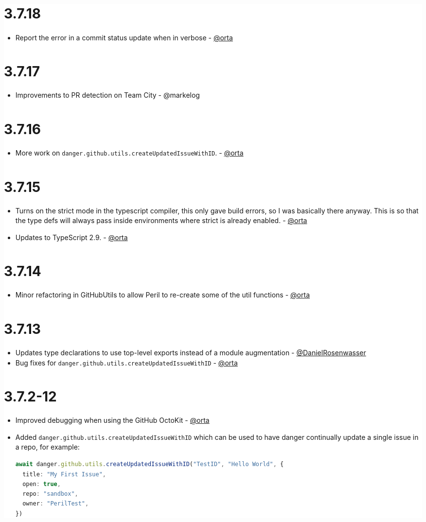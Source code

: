 # 3.7.18

- Report the error in a commit status update when in verbose - [@orta]

# 3.7.17

- Improvements to PR detection on Team City - @markelog

# 3.7.16

- More work on `danger.github.utils.createUpdatedIssueWithID`. - [@orta]

# 3.7.15

- Turns on the strict mode in the typescript compiler, this only gave build errors, so I was basically there anyway.
  This is so that the type defs will always pass inside environments where strict is already enabled. - [@orta]

- Updates to TypeScript 2.9. - [@orta]

# 3.7.14

- Minor refactoring in GitHubUtils to allow Peril to re-create some of the util functions - [@orta]

# 3.7.13

- Updates type declarations to use top-level exports instead of a module augmentation - [@DanielRosenwasser]
- Bug fixes for `danger.github.utils.createUpdatedIssueWithID` - [@orta]

# 3.7.2-12

- Improved debugging when using the GitHub OctoKit - [@orta]
- Added `danger.github.utils.createUpdatedIssueWithID` which can be used to have danger continually update a single
  issue in a repo, for example:

  ```ts
  await danger.github.utils.createUpdatedIssueWithID("TestID", "Hello World", {
    title: "My First Issue",
    open: true,
    repo: "sandbox",
    owner: "PerilTest",
  })
  ```


[danger-swift]: https://github.com/danger/danger-swift
[swift-json]: https://github.com/danger/danger-swift/blob/master/fixtures/eidolon_609.json
[swift-first-pr]: https://github.com/danger/danger-swift/pull/12
[danger-swift]: https://github.com/danger/danger-swift#danger-swift
[danger-go]: https://github.com/bdotdub/danger-go
[@adam-moss]: https://github.com/adam-moss
[@adamnoakes]: https://github.com/adamnoakes
[@aghassi]: https://github.com/aghassi
[@ashfurrow]: https://github.com/ashfurrow
[@azz]: https://github.com/azz
[@caffodian]: https://github.com/caffodian
[@codestergit]: https://github.com/codestergit
[@cwright017]: https://github.com/Cwright017
[@cysp]: https://github.com/cysp
[@danielrosenwasser]: https://github.com/DanielRosenwasser
[@davidbrunow]: https://github.com/davidbrunow
[@dfalling]: https://github.com/dfalling
[@f-meloni]: https://github.com/f-meloni
[@fbartho]: https://github.com/fbartho
[@fwal]: https://github.com/fwal
[@happylinks]: https://github.com/happylinks
[@hongrich]: https://github.com/hongrich
[@hellocore]: https://github.com/HelloCore
[@imorente]: https://github.com/imorente
[@joarwilk]: https://github.com/joarwilk
[@johansteffner]: https://github.com/johansteffner
[@joshacheson]: https://github.com/joshacheson
[@keplersj]: https://github.com/keplersj
[@langovoi]: https://github.com/langovoi
[@mifi]: https://github.com/ionutmiftode
[@mxstbr]: https://github.com/mxstbr
[@ninjaprox]: https://github.com/ninjaprox
[@nminhnguyen]: https://github.com/NMinhNguyen
[@nornagon]: https://github.com/nornagon
[@orta]: https://github.com/orta
[@osmestad]: https://github.com/osmestad
[@patrickkempff]: https://github.com/patrickkempff
[@peterjgrainger]: https://github.com/peterjgrainger
[@randak]: https://github.com/randak
[@ravanscafi]: https://github.com/ravanscafi
[@rohit-smpx]: https://github.com/rohit-smpx
[@sajjadzamani]: https://github.com/sajjadzamani
[@sebinsua]: https://github.com/sebinsua
[@sgtcoolguy]: https://github.com/sgtcoolguy
[@sharkysharks]: https://github.com/sharkysharks
[@stevemoser]: https://github.com/stevemoser
[@stevenp]: https://github.com/stevenp
[@sunshinejr]: https://github.com/sunshinejr
[@tychota]: https://github.com/tychota
[@urkle]: https://github.com/urkle
[@wizardishungry]: https://github.com/wizardishungry
[@dblandin]: https://github.com/dblandin
[@paulmelnikow]: https://github.com/paulmelnikow
[@ds300]: https://github.com/ds300
[@jamime]: https://github.com/jamime
[@mrndjo]: https://github.com/mrndjo
[@bigkraig]: https://github.com/bigkraig
[@notjosh]: https://github.com/notjosh
[@iljadaderko]: https://github.com/IljaDaderko